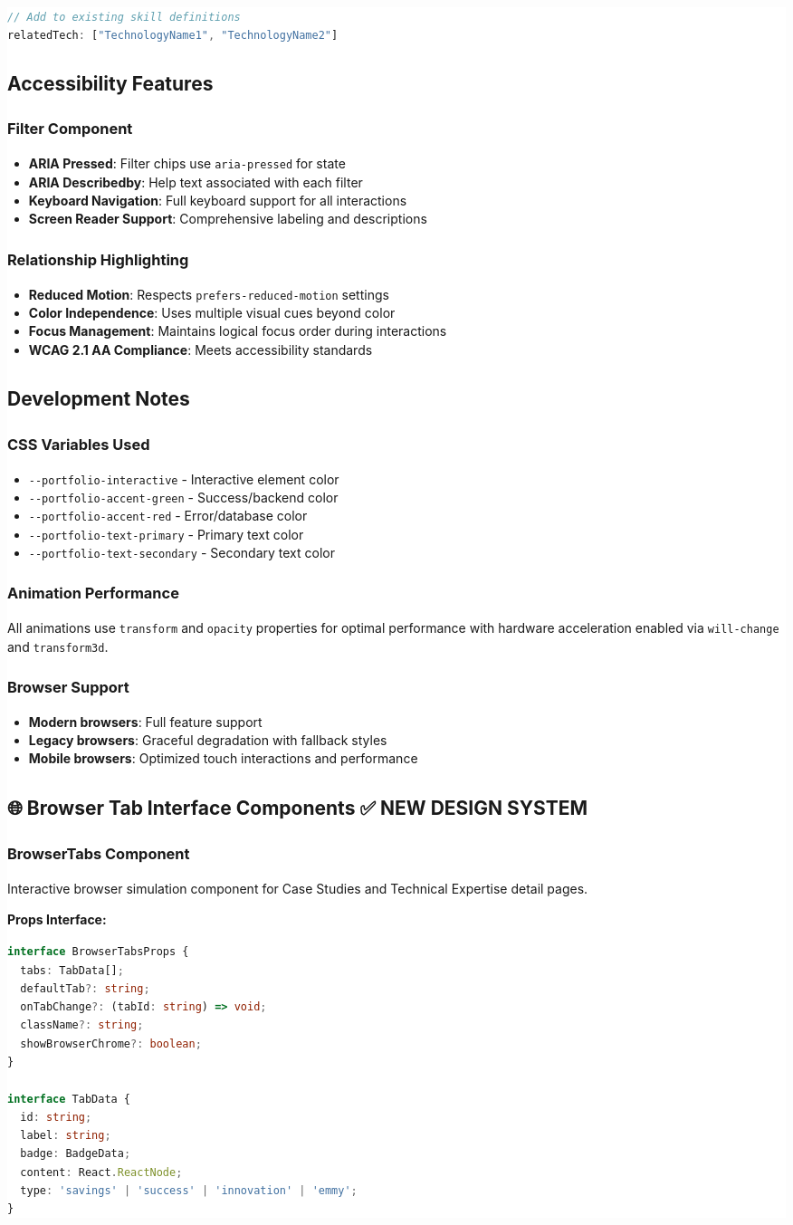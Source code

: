 ```typescript
// Add to existing skill definitions
relatedTech: ["TechnologyName1", "TechnologyName2"]
```

## Accessibility Features

### Filter Component
- **ARIA Pressed**: Filter chips use `aria-pressed` for state
- **ARIA Describedby**: Help text associated with each filter
- **Keyboard Navigation**: Full keyboard support for all interactions
- **Screen Reader Support**: Comprehensive labeling and descriptions

### Relationship Highlighting  
- **Reduced Motion**: Respects `prefers-reduced-motion` settings
- **Color Independence**: Uses multiple visual cues beyond color
- **Focus Management**: Maintains logical focus order during interactions
- **WCAG 2.1 AA Compliance**: Meets accessibility standards

## Development Notes

### CSS Variables Used
- `--portfolio-interactive` - Interactive element color
- `--portfolio-accent-green` - Success/backend color  
- `--portfolio-accent-red` - Error/database color
- `--portfolio-text-primary` - Primary text color
- `--portfolio-text-secondary` - Secondary text color

### Animation Performance
All animations use `transform` and `opacity` properties for optimal performance with hardware acceleration enabled via `will-change` and `transform3d`.

### Browser Support
- **Modern browsers**: Full feature support
- **Legacy browsers**: Graceful degradation with fallback styles
- **Mobile browsers**: Optimized touch interactions and performance

## 🌐 **Browser Tab Interface Components** ✅ **NEW DESIGN SYSTEM**

### BrowserTabs Component

Interactive browser simulation component for Case Studies and Technical Expertise detail pages.

**Props Interface:**
```typescript
interface BrowserTabsProps {
  tabs: TabData[];
  defaultTab?: string;
  onTabChange?: (tabId: string) => void;
  className?: string;
  showBrowserChrome?: boolean;
}

interface TabData {
  id: string;
  label: string;
  badge: BadgeData;
  content: React.ReactNode;
  type: 'savings' | 'success' | 'innovation' | 'emmy';
}

```